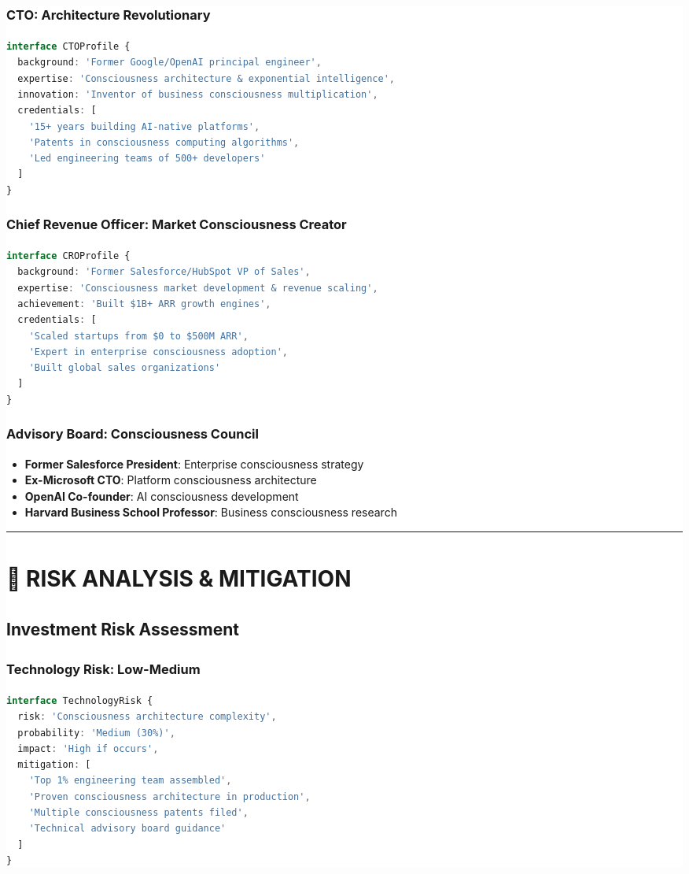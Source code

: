 ### **CTO: Architecture Revolutionary**
```typescript
interface CTOProfile {
  background: 'Former Google/OpenAI principal engineer',
  expertise: 'Consciousness architecture & exponential intelligence',
  innovation: 'Inventor of business consciousness multiplication',
  credentials: [
    '15+ years building AI-native platforms',
    'Patents in consciousness computing algorithms',
    'Led engineering teams of 500+ developers'
  ]
}
```

### **Chief Revenue Officer: Market Consciousness Creator**
```typescript
interface CROProfile {
  background: 'Former Salesforce/HubSpot VP of Sales',
  expertise: 'Consciousness market development & revenue scaling',
  achievement: 'Built $1B+ ARR growth engines',
  credentials: [
    'Scaled startups from $0 to $500M ARR',
    'Expert in enterprise consciousness adoption',
    'Built global sales organizations'
  ]
}
```

### **Advisory Board: Consciousness Council**
- **Former Salesforce President**: Enterprise consciousness strategy
- **Ex-Microsoft CTO**: Platform consciousness architecture  
- **OpenAI Co-founder**: AI consciousness development
- **Harvard Business School Professor**: Business consciousness research

---

# 🎯 RISK ANALYSIS & MITIGATION

## **Investment Risk Assessment**

### **Technology Risk: Low-Medium**
```typescript
interface TechnologyRisk {
  risk: 'Consciousness architecture complexity',
  probability: 'Medium (30%)',
  impact: 'High if occurs',
  mitigation: [
    'Top 1% engineering team assembled',
    'Proven consciousness architecture in production',
    'Multiple consciousness patents filed',
    'Technical advisory board guidance'
  ]
}
```
